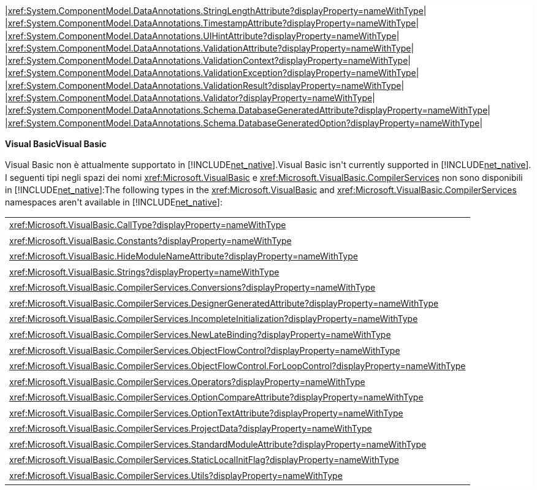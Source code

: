 |<xref:System.ComponentModel.DataAnnotations.StringLengthAttribute?displayProperty=nameWithType>|  
|<xref:System.ComponentModel.DataAnnotations.TimestampAttribute?displayProperty=nameWithType>|  
|<xref:System.ComponentModel.DataAnnotations.UIHintAttribute?displayProperty=nameWithType>|  
|<xref:System.ComponentModel.DataAnnotations.ValidationAttribute?displayProperty=nameWithType>|  
|<xref:System.ComponentModel.DataAnnotations.ValidationContext?displayProperty=nameWithType>|  
|<xref:System.ComponentModel.DataAnnotations.ValidationException?displayProperty=nameWithType>|  
|<xref:System.ComponentModel.DataAnnotations.ValidationResult?displayProperty=nameWithType>|  
|<xref:System.ComponentModel.DataAnnotations.Validator?displayProperty=nameWithType>|  
|<xref:System.ComponentModel.DataAnnotations.Schema.DatabaseGeneratedAttribute?displayProperty=nameWithType>|  
|<xref:System.ComponentModel.DataAnnotations.Schema.DatabaseGeneratedOption?displayProperty=nameWithType>|  
  
 <span data-ttu-id="f7c9d-318">**Visual Basic**</span><span class="sxs-lookup"><span data-stu-id="f7c9d-318">**Visual Basic**</span></span>  
  
 <span data-ttu-id="f7c9d-319">Visual Basic non è attualmente supportato in [!INCLUDE[net_native](../../../includes/net-native-md.md)].</span><span class="sxs-lookup"><span data-stu-id="f7c9d-319">Visual Basic isn't currently supported in [!INCLUDE[net_native](../../../includes/net-native-md.md)].</span></span> <span data-ttu-id="f7c9d-320">I seguenti tipi negli spazi dei nomi <xref:Microsoft.VisualBasic> e <xref:Microsoft.VisualBasic.CompilerServices> non sono disponibili in [!INCLUDE[net_native](../../../includes/net-native-md.md)]:</span><span class="sxs-lookup"><span data-stu-id="f7c9d-320">The following types in the <xref:Microsoft.VisualBasic> and <xref:Microsoft.VisualBasic.CompilerServices> namespaces aren't available in [!INCLUDE[net_native](../../../includes/net-native-md.md)]:</span></span>  
  
||  
|-|  
|<xref:Microsoft.VisualBasic.CallType?displayProperty=nameWithType>|  
|<xref:Microsoft.VisualBasic.Constants?displayProperty=nameWithType>|  
|<xref:Microsoft.VisualBasic.HideModuleNameAttribute?displayProperty=nameWithType>|  
|<xref:Microsoft.VisualBasic.Strings?displayProperty=nameWithType>|  
|<xref:Microsoft.VisualBasic.CompilerServices.Conversions?displayProperty=nameWithType>|  
|<xref:Microsoft.VisualBasic.CompilerServices.DesignerGeneratedAttribute?displayProperty=nameWithType>|  
|<xref:Microsoft.VisualBasic.CompilerServices.IncompleteInitialization?displayProperty=nameWithType>|  
|<xref:Microsoft.VisualBasic.CompilerServices.NewLateBinding?displayProperty=nameWithType>|  
|<xref:Microsoft.VisualBasic.CompilerServices.ObjectFlowControl?displayProperty=nameWithType>|  
|<xref:Microsoft.VisualBasic.CompilerServices.ObjectFlowControl.ForLoopControl?displayProperty=nameWithType>|  
|<xref:Microsoft.VisualBasic.CompilerServices.Operators?displayProperty=nameWithType>|  
|<xref:Microsoft.VisualBasic.CompilerServices.OptionCompareAttribute?displayProperty=nameWithType>|  
|<xref:Microsoft.VisualBasic.CompilerServices.OptionTextAttribute?displayProperty=nameWithType>|  
|<xref:Microsoft.VisualBasic.CompilerServices.ProjectData?displayProperty=nameWithType>|  
|<xref:Microsoft.VisualBasic.CompilerServices.StandardModuleAttribute?displayProperty=nameWithType>|  
|<xref:Microsoft.VisualBasic.CompilerServices.StaticLocalInitFlag?displayProperty=nameWithType>|  
|<xref:Microsoft.VisualBasic.CompilerServices.Utils?displayProperty=nameWithType>|  
  
